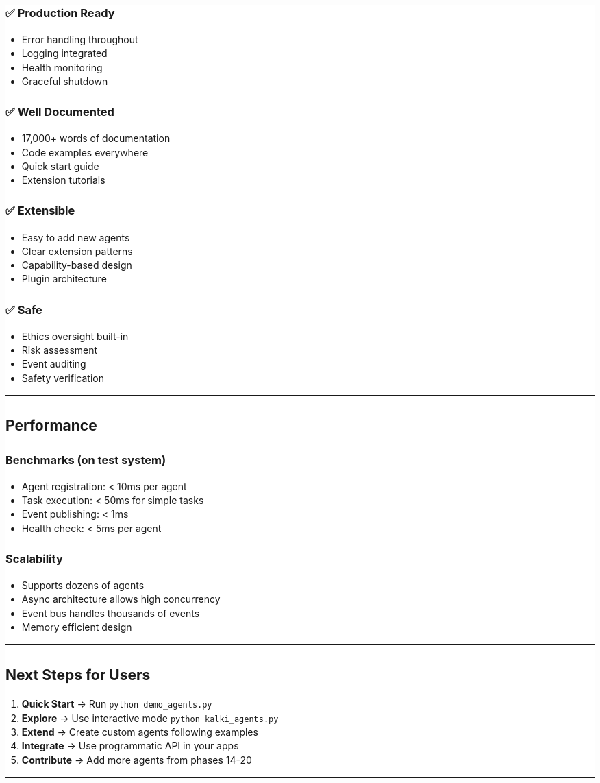 ### ✅ Production Ready
- Error handling throughout
- Logging integrated
- Health monitoring
- Graceful shutdown

### ✅ Well Documented
- 17,000+ words of documentation
- Code examples everywhere
- Quick start guide
- Extension tutorials

### ✅ Extensible
- Easy to add new agents
- Clear extension patterns
- Capability-based design
- Plugin architecture

### ✅ Safe
- Ethics oversight built-in
- Risk assessment
- Event auditing
- Safety verification

---

## Performance

### Benchmarks (on test system)
- Agent registration: < 10ms per agent
- Task execution: < 50ms for simple tasks
- Event publishing: < 1ms
- Health check: < 5ms per agent

### Scalability
- Supports dozens of agents
- Async architecture allows high concurrency
- Event bus handles thousands of events
- Memory efficient design

---

## Next Steps for Users

1. **Quick Start** → Run `python demo_agents.py`
2. **Explore** → Use interactive mode `python kalki_agents.py`
3. **Extend** → Create custom agents following examples
4. **Integrate** → Use programmatic API in your apps
5. **Contribute** → Add more agents from phases 14-20

---
